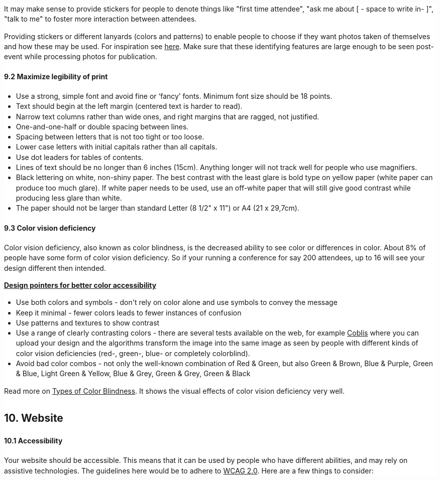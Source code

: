 It may make sense to provide stickers for people to denote things like "first time attendee", "ask me about [ - space to write in- ]", "talk to me" to foster more interaction between attendees.

Providing stickers or different lanyards (colors and patterns) to enable people to choose if they want photos taken of themselves and how these may be used. For inspiration see [here](https://twitter.com/imeluny/status/956072960296673280?lang=en). Make sure that these identifying features are large enough to be seen post-event while processing photos for publication.

#### 9.2 Maximize legibility of print

* Use a strong, simple font and avoid fine or ‘fancy’ fonts. Minimum font size should be 18 points.
* Text should begin at the left margin (centered text is harder to read).
* Narrow text columns rather than wide ones, and right margins that are ragged, not justified.
* One-and-one-half or double spacing between lines.
* Spacing between letters that is not too tight or too loose.
* Lower case letters with initial capitals rather than all capitals.
* Use dot leaders for tables of contents.
* Lines of text should be no longer than 6 inches (15cm). Anything longer will not track well for people who use magnifiers.
* Black lettering on white, non-shiny paper. The best contrast with the least glare is bold type on yellow paper (white paper can produce too much glare). If white paper needs to be used, use an off-white paper that will still give good contrast while producing less glare than white.
* The paper should not be larger than standard Letter (8 1/2" x 11") or A4 (21 x 29,7cm).

#### 9.3 Color vision deficiency

Color vision deficiency, also known as color blindness, is the decreased ability to see color or differences in color. About 8% of people have some form of color vision deficiency. So if your running a conference for say 200 attendees, up to 16 will see your design different then intended.

**[Design pointers for better color accessibility](https://usabilla.com/blog/how-to-design-for-color-blindness/)**

* Use both colors and symbols - don't rely on color alone and use symbols to convey the message
* Keep it minimal - fewer colors leads to fewer instances of confusion
* Use patterns and textures to show contrast
* Use a range of clearly contrasting colors - there are several tests available on the web, for example [Coblis](https://www.color-blindness.com/coblis-color-blindness-simulator/) where you can upload your design and the algorithms transform the image into the same image as seen by people with different kinds of color vision deficiencies (red-, green-, blue- or completely colorblind).
* Avoid bad color combos - not only the well-known combination of Red & Green, but also Green & Brown, Blue & Purple, Green & Blue, Light Green & Yellow, Blue & Grey, Green & Grey, Green & Black

Read more on [Types of Color Blindness](http://www.colourblindawareness.org/colour-blindness/types-of-colour-blindness/). It shows the visual effects of color vision deficiency very well.

## 10. Website

#### 10.1 Accessibility

Your website should be accessible. This means that it can be used by people who have different abilities, and may rely on assistive technologies. The guidelines here would be to adhere to [WCAG 2.0](http://www.w3.org/WAI/WCAG20/quickref/). Here are a few things to consider:
